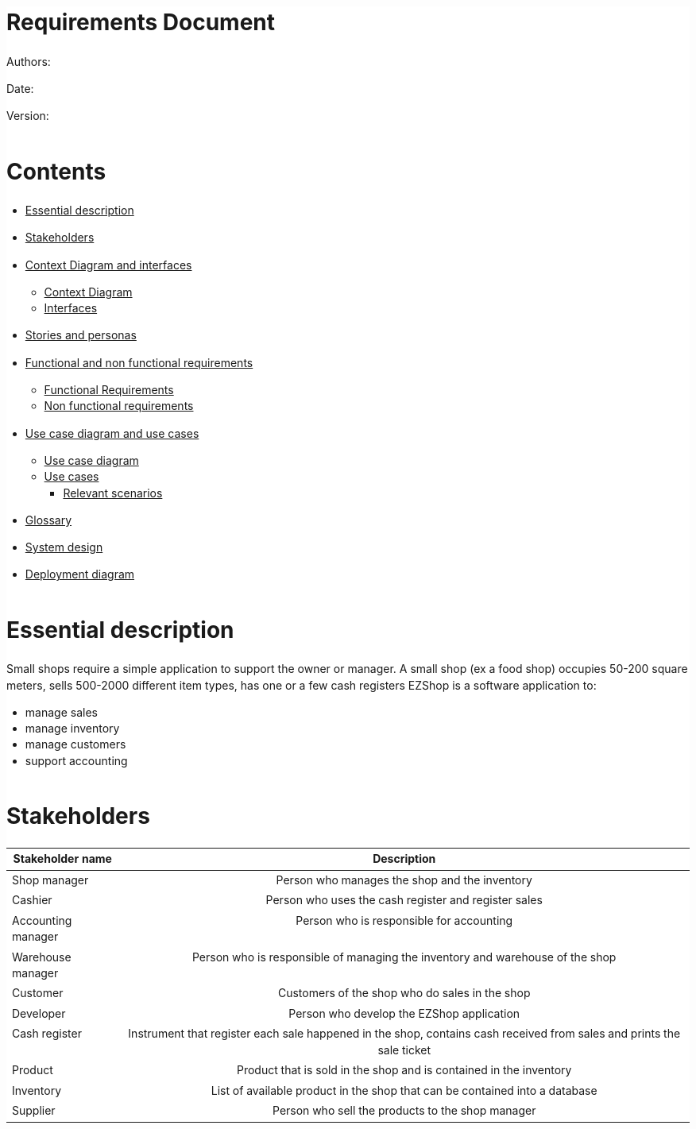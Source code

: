 # Requirements Document 

Authors:

Date:

Version:

# Contents

- [Essential description](#essential-description)
- [Stakeholders](#stakeholders)
- [Context Diagram and interfaces](#context-diagram-and-interfaces)
	+ [Context Diagram](#context-diagram)
	+ [Interfaces](#interfaces) 
	
- [Stories and personas](#stories-and-personas)
- [Functional and non functional requirements](#functional-and-non-functional-requirements)
	+ [Functional Requirements](#functional-requirements)
	+ [Non functional requirements](#non-functional-requirements)
- [Use case diagram and use cases](#use-case-diagram-and-use-cases)
	+ [Use case diagram](#use-case-diagram)
	+ [Use cases](#use-cases)
    	+ [Relevant scenarios](#relevant-scenarios)
- [Glossary](#glossary)
- [System design](#system-design)
- [Deployment diagram](#deployment-diagram)

# Essential description

Small shops require a simple application to support the owner or manager. A small shop (ex a food shop) occupies 50-200 square meters, sells 500-2000 different item types, has one or a few cash registers 
EZShop is a software application to:
* manage sales
* manage inventory
* manage customers
* support accounting


# Stakeholders

| Stakeholder name  | Description | 
| ----------------- |:-----------:|
|   Shop manager   	| Person who manages the shop and the inventory             | 
|	Cashier			| Person who uses the cash register and register sales		|
|	Accounting manager		| Person who is responsible for accounting					|
|	Warehouse manager| Person who is responsible of managing the inventory and warehouse of the shop|
|	Customer		| Customers of the shop who do sales in the shop			|
|	Developer		| Person who develop the EZShop application					|
| 	Cash register	| Instrument that register each sale happened in the shop, contains cash received from sales and prints the sale ticket	|
|	Product			| Product that is sold in the shop and is contained in the inventory|
|	Inventory		| List of available product in the shop	that can be contained into a database|
|	Supplier		| Person who sell the products to the shop manager			|